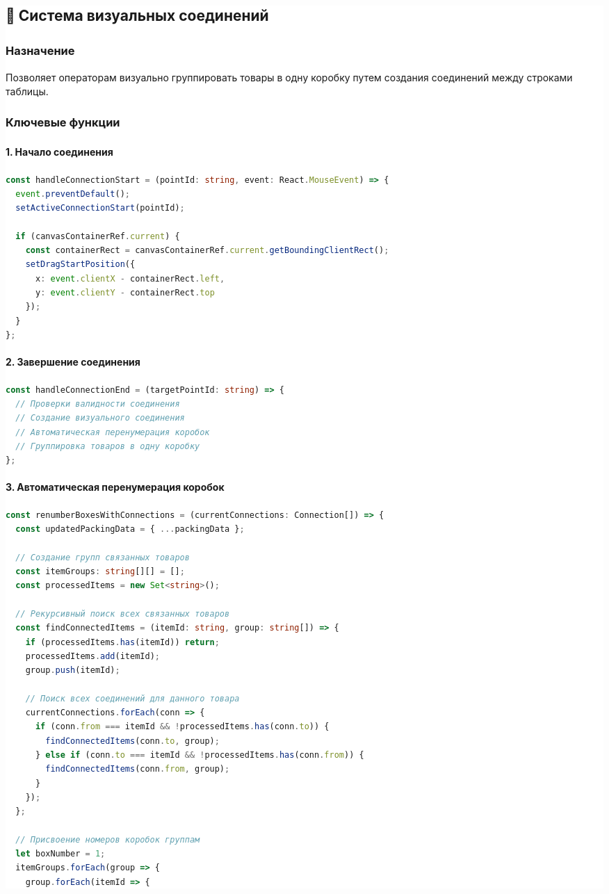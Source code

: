 ## 🔗 Система визуальных соединений

### Назначение
Позволяет операторам визуально группировать товары в одну коробку путем создания соединений между строками таблицы.

### Ключевые функции

#### 1. Начало соединения
```typescript
const handleConnectionStart = (pointId: string, event: React.MouseEvent) => {
  event.preventDefault();
  setActiveConnectionStart(pointId);
  
  if (canvasContainerRef.current) {
    const containerRect = canvasContainerRef.current.getBoundingClientRect();
    setDragStartPosition({
      x: event.clientX - containerRect.left,
      y: event.clientY - containerRect.top
    });
  }
};
```

#### 2. Завершение соединения
```typescript
const handleConnectionEnd = (targetPointId: string) => {
  // Проверки валидности соединения
  // Создание визуального соединения
  // Автоматическая перенумерация коробок
  // Группировка товаров в одну коробку
};
```

#### 3. Автоматическая перенумерация коробок
```typescript
const renumberBoxesWithConnections = (currentConnections: Connection[]) => {
  const updatedPackingData = { ...packingData };
  
  // Создание групп связанных товаров
  const itemGroups: string[][] = [];
  const processedItems = new Set<string>();
  
  // Рекурсивный поиск всех связанных товаров
  const findConnectedItems = (itemId: string, group: string[]) => {
    if (processedItems.has(itemId)) return;
    processedItems.add(itemId);
    group.push(itemId);
    
    // Поиск всех соединений для данного товара
    currentConnections.forEach(conn => {
      if (conn.from === itemId && !processedItems.has(conn.to)) {
        findConnectedItems(conn.to, group);
      } else if (conn.to === itemId && !processedItems.has(conn.from)) {
        findConnectedItems(conn.from, group);
      }
    });
  };
  
  // Присвоение номеров коробок группам
  let boxNumber = 1;
  itemGroups.forEach(group => {
    group.forEach(itemId => {
```

  [key: string]: {
  [itemKey: string]: {